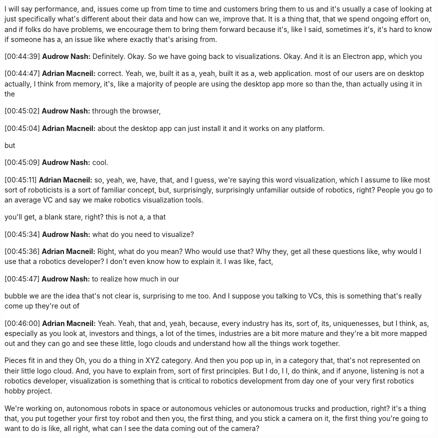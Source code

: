 I will say performance, and, issues come up from time to time and customers
bring them to us and it's usually a case of looking at just specifically what's
different about their data and how can we, improve that. It is a thing that,
that we spend ongoing effort on, and if folks do have problems, we encourage
them to bring them forward because it's, like I said, sometimes it's, it's hard
to know if someone has a, an issue like where exactly that's arising from.

[00:44:39] **Audrow Nash:** Definitely. Okay. So we have going back to
visualizations. Okay. And it is an Electron app, which you

[00:44:47] **Adrian Macneil:** correct. Yeah, we, built it as a, yeah, built it
as a, web application. most of our users are on desktop actually, I think from
memory, it's, like a majority of people are using the desktop app more so than
the, than actually using it in the

[00:45:02] **Audrow Nash:** through the browser,

[00:45:04] **Adrian Macneil:** about the desktop app can just install it and it
works on any platform.

but

[00:45:09] **Audrow Nash:** cool.

[00:45:11] **Adrian Macneil:** so, yeah, we, have, that, and I guess, we're
saying this word visualization, which I assume to like most sort of roboticists
is a sort of familiar concept, but, surprisingly, surprisingly unfamiliar
outside of robotics, right? People you go to an average VC and say we make
robotics visualization tools.

you'll get, a blank stare, right? this is not a, a that

[00:45:34] **Audrow Nash:** what do you need to visualize?

[00:45:36] **Adrian Macneil:** Right, what do you mean? Who would use that? Why
they, get all these questions like, why would I use that a robotics developer? I
don't even know how to explain it. I was like, fact,

[00:45:47] **Audrow Nash:** to realize how much in our

bubble we are the idea that's not clear is, surprising to me too. And I suppose
you talking to VCs, this is something that's really come up they're out of

[00:46:00] **Adrian Macneil:** Yeah. Yeah, that and, yeah, because, every
industry has its, sort of, its, uniquenesses, but I think, as, especially as you
look at, investors and things, a lot of the times, industries are a bit more
mature and they're a bit more mapped out and they can go and see these little,
logo clouds and understand how all the things work together.

Pieces fit in and they Oh, you do a thing in XYZ category. And then you pop up
in, in a category that, that's not represented on their little logo cloud. And,
you have to explain from, sort of first principles. But I do, I I, do think, and
if anyone, listening is not a robotics developer, visualization is something
that is critical to robotics development from day one of your very first
robotics hobby project.

We're working on, autonomous robots in space or autonomous vehicles or
autonomous trucks and production, right? it's a thing that, you put together
your first toy robot and then you, the first thing, and you stick a camera on
it, the first thing you're going to want to do is like, all right, what can I
see the data coming out of the camera?
